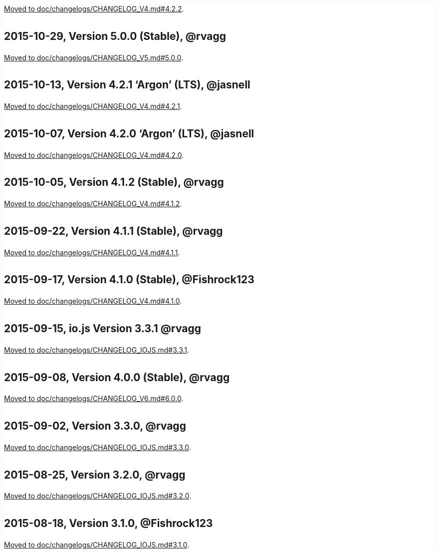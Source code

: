 [Moved to doc/changelogs/CHANGELOG\_V4.md\#4.2.2](doc/changelogs/CHANGELOG_V4.md#4.2.2).

2015-10-29, Version 5.0.0 (Stable), <span class="citation" data-cites="rvagg">@rvagg</span>
-------------------------------------------------------------------------------------------

[Moved to doc/changelogs/CHANGELOG\_V5.md\#5.0.0](doc/changelogs/CHANGELOG_V5.md#5.0.0).

2015-10-13, Version 4.2.1 ‘Argon’ (LTS), <span class="citation" data-cites="jasnell">@jasnell</span>
----------------------------------------------------------------------------------------------------

[Moved to doc/changelogs/CHANGELOG\_V4.md\#4.2.1](doc/changelogs/CHANGELOG_V4.md#4.2.1).

2015-10-07, Version 4.2.0 ‘Argon’ (LTS), <span class="citation" data-cites="jasnell">@jasnell</span>
----------------------------------------------------------------------------------------------------

[Moved to doc/changelogs/CHANGELOG\_V4.md\#4.2.0](doc/changelogs/CHANGELOG_V4.md#4.2.0).

2015-10-05, Version 4.1.2 (Stable), <span class="citation" data-cites="rvagg">@rvagg</span>
-------------------------------------------------------------------------------------------

[Moved to doc/changelogs/CHANGELOG\_V4.md\#4.1.2](doc/changelogs/CHANGELOG_V4.md#4.1.2).

2015-09-22, Version 4.1.1 (Stable), <span class="citation" data-cites="rvagg">@rvagg</span>
-------------------------------------------------------------------------------------------

[Moved to doc/changelogs/CHANGELOG\_V4.md\#4.1.1](doc/changelogs/CHANGELOG_V4.md#4.1.1).

2015-09-17, Version 4.1.0 (Stable), <span class="citation" data-cites="Fishrock123">@Fishrock123</span>
-------------------------------------------------------------------------------------------------------

[Moved to doc/changelogs/CHANGELOG\_V4.md\#4.1.0](doc/changelogs/CHANGELOG_V4.md#4.1.0).

2015-09-15, io.js Version 3.3.1 <span class="citation" data-cites="rvagg">@rvagg</span>
---------------------------------------------------------------------------------------

[Moved to doc/changelogs/CHANGELOG\_IOJS.md\#3.3.1](doc/changelogs/CHANGELOG_IOJS.md#3.3.1).

2015-09-08, Version 4.0.0 (Stable), <span class="citation" data-cites="rvagg">@rvagg</span>
-------------------------------------------------------------------------------------------

[Moved to doc/changelogs/CHANGELOG\_V6.md\#6.0.0](doc/changelogs/CHANGELOG_V4.md#4.0.0).

2015-09-02, Version 3.3.0, <span class="citation" data-cites="rvagg">@rvagg</span>
----------------------------------------------------------------------------------

[Moved to doc/changelogs/CHANGELOG\_IOJS.md\#3.3.0](doc/changelogs/CHANGELOG_IOJS.md#3.3.0).

2015-08-25, Version 3.2.0, <span class="citation" data-cites="rvagg">@rvagg</span>
----------------------------------------------------------------------------------

[Moved to doc/changelogs/CHANGELOG\_IOJS.md\#3.2.0](doc/changelogs/CHANGELOG_IOJS.md#3.2.0).

2015-08-18, Version 3.1.0, <span class="citation" data-cites="Fishrock123">@Fishrock123</span>
----------------------------------------------------------------------------------------------

[Moved to doc/changelogs/CHANGELOG\_IOJS.md\#3.1.0](doc/changelogs/CHANGELOG_IOJS.md#3.1.0).
